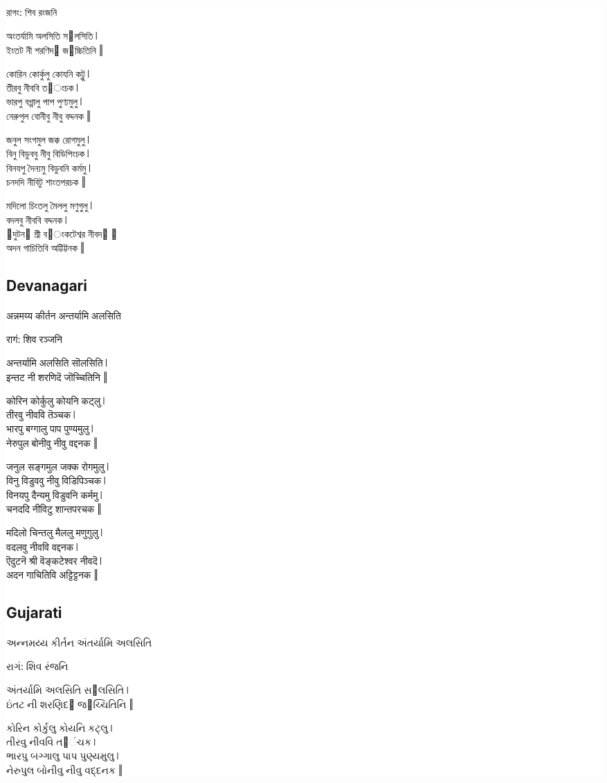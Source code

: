 রাগং: শিব রংজনি  

অংতর্যামি অলসিতি স৊লসিতি ❘  
ইংতট নী শরণিদ৆ জ৊চ্চিতিনি ‖  

কোরিন কোর্কুলু কোযনি কট্লু ❘  
তীরবু নীববি ত৆ংচক ❘  
ভারপু বগ্গালু পাপ পুণ্যমুলু ❘  
নেরুপুল বোনীবু নীবু বদ্দনক ‖  

জনুল সংগমুল জক্ক রোগমুলু ❘  
বিনু বিডুববু নীবু বিডিপিংচক ❘  
বিনযপু দৈন্যমু বিডুবনি কর্মমু ❘  
চনদদি নীবিটু শাংতপরচক ‖  

মদিলো চিংতলু মৈললু মণুগুলু ❘  
বদলবু নীববি বদ্দনক ❘  
঎দুটন৆ শ্রী ব৆ংকটেশ্বর নীবদ৆ ❘  
অদন গাচিতিবি অট্টিট্টনক ‖  

## Devanagari

अन्नमय्य कीर्तन अन्तर्यामि अलसिति  

रागं: शिव रञ्जनि  

अन्तर्यामि अलसिति सॊलसिति ❘  
इन्तट नी शरणिदॆ जॊच्चितिनि ‖  

कोरिन कोर्कुलु कोयनि कट्लु ❘  
तीरवु नीववि तॆञ्चक ❘  
भारपु बग्गालु पाप पुण्यमुलु ❘  
नेरुपुल बोनीवु नीवु वद्दनक ‖  

जनुल सङ्गमुल जक्क रोगमुलु ❘  
विनु विडुववु नीवु विडिपिञ्चक ❘  
विनयपु दैन्यमु विडुवनि कर्ममु ❘  
चनददि नीविटु शान्तपरचक ‖  

मदिलो चिन्तलु मैललु मणुगुलु ❘  
वदलवु नीववि वद्दनक ❘  
ऎदुटनॆ श्री वॆङ्कटेश्वर नीवदॆ ❘  
अदन गाचितिवि अट्टिट्टनक ‖  

## Gujarati

અન્નમય્ય કીર્તન અંતર્યામિ અલસિતિ  

રાગં: શિવ રંજનિ  

અંતર્યામિ અલસિતિ સ૊લસિતિ ❘  
ઇંતટ ની શરણિદ૆ જ૊ચ્ચિતિનિ ‖  

કોરિન કોર્કુલુ કોયનિ કટ્લુ ❘  
તીરવુ નીવવિ ત૆ંચક ❘  
ભારપુ બગ્ગાલુ પાપ પુણ્યમુલુ ❘  
નેરુપુલ બોનીવુ નીવુ વદ્દનક ‖  

